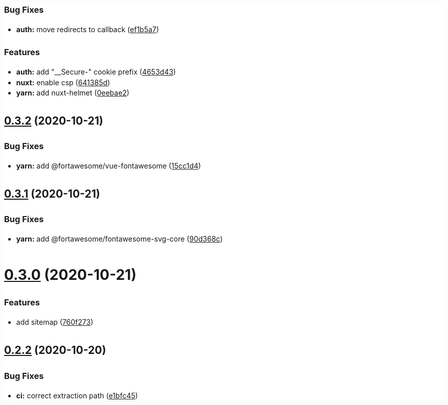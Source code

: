 
### Bug Fixes

* **auth:** move redirects to callback ([ef1b5a7](https://github.com/maevsi/maevsi/commit/ef1b5a7d1a27c22c1ca69da6a5b0bf2c174fb854))


### Features

* **auth:** add "__Secure-" cookie prefix ([4653d43](https://github.com/maevsi/maevsi/commit/4653d43ace71f53f5602ef61bc430ccea47c9714))
* **nuxt:** enable csp ([641385d](https://github.com/maevsi/maevsi/commit/641385dfc6a6507a57bc6d162e920a7076b27dcf))
* **yarn:** add nuxt-helmet ([0eebae2](https://github.com/maevsi/maevsi/commit/0eebae2362fe84350fb59a2f0f44005e61fabcf5))

## [0.3.2](https://github.com/maevsi/maevsi/compare/0.3.1...0.3.2) (2020-10-21)


### Bug Fixes

* **yarn:** add @fortawesome/vue-fontawesome ([15cc1d4](https://github.com/maevsi/maevsi/commit/15cc1d4b40e36aae38c621a48eb6c9ce8c9ba7e5))

## [0.3.1](https://github.com/maevsi/maevsi/compare/0.3.0...0.3.1) (2020-10-21)


### Bug Fixes

* **yarn:** add @fortawesome/fontawesome-svg-core ([90d368c](https://github.com/maevsi/maevsi/commit/90d368c56e07fedf14597e80e74f04e4d6de8adf))

# [0.3.0](https://github.com/maevsi/maevsi/compare/0.2.2...0.3.0) (2020-10-21)


### Features

* add sitemap ([760f273](https://github.com/maevsi/maevsi/commit/760f273c5e7f3322fd9ccc460e473482a9216b0e))

## [0.2.2](https://github.com/maevsi/maevsi/compare/0.2.1...0.2.2) (2020-10-20)


### Bug Fixes

* **ci:** correct extraction path ([e1bfc45](https://github.com/maevsi/maevsi/commit/e1bfc451fee18686d4f028f0b87a6f36643245d9))

